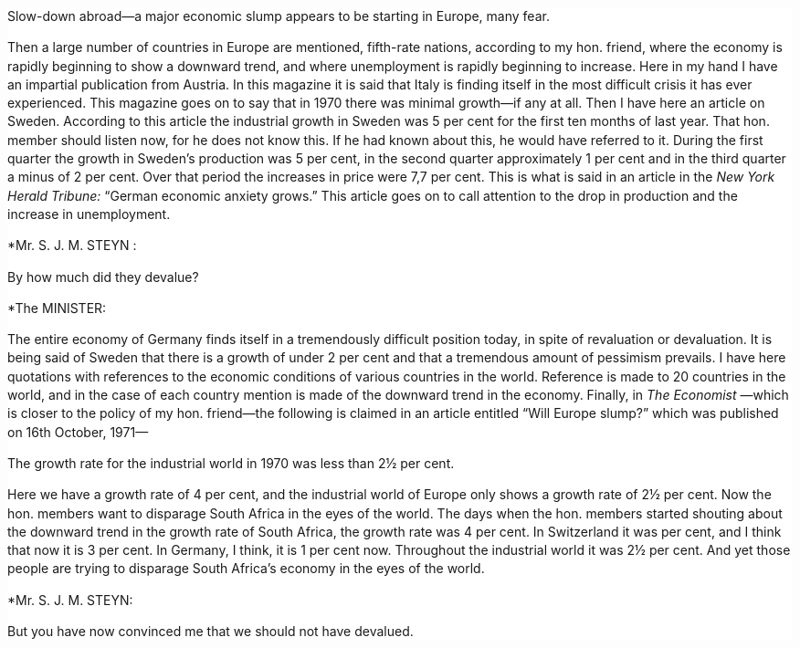 <block name="quote">Slow-down abroad&#x2014;a major economic slump appears to be starting in Europe, many fear.</block>

<p>Then a large number of countries in Europe are mentioned, fifth-rate nations, according to my hon. friend, where the economy is rapidly beginning to show a downward trend, and where unemployment is rapidly beginning to increase. Here in my hand I have an impartial publication from Austria. In this magazine it is said that Italy is finding itself in the most difficult crisis it has ever experienced. This magazine goes on to say that in 1970 there was minimal growth&#x2014;if any at all. Then I have here an article on Sweden. According to this article the industrial growth in Sweden was 5 per cent for the first ten months of last year. That hon. member should listen now, for he does not know this. If he had known about this, he would have referred to it. During the first quarter the growth in Sweden&#x2019;s production was 5 per cent, in the second quarter approximately 1 per cent and in the third quarter a minus of 2 per cent. Over that period the increases in price were 7,7 per cent. This is what is said in an article in the <i>New York Herald Tribune:</i> &#x201C;German economic anxiety grows.&#x201D; This article goes on to call attention to the drop in production and the increase in unemployment.</p>

</speech>

<speech by="#steyn">

<from>*Mr. <person refersTo="hansard_za">S. J. M. STEYN </person>:</from>

<p>By how much did they devalue&#x003F;</p>

</speech>

<speech by="#minister">

<from>*The <person refersTo="hansard_za">MINISTER</person>:</from>

<p>The entire economy of Germany finds itself in a tremendously difficult position today, in spite of revaluation or devaluation. It is being said of Sweden that there is a growth of under 2 per cent and that a tremendous amount of pessimism prevails. I have here quotations with references to the economic conditions of various countries in the world. Reference is made to 20 countries in the world, and in the case of each country mention is made of the downward trend in the economy. Finally, in <i>The Economist</i> &#x2014;which is closer to the policy of my hon. friend&#x2014;the following is claimed in an article entitled &#x201C;Will Europe slump&#x003F;&#x201D; which was published on 16th October, 1971&#x2014;</p>

<block name="quote"><span class="col_55-56" refersTo="page_0043"/>The growth rate for the industrial world in 1970 was less than 2&#x00BD; per cent.</block>

<p>Here we have a growth rate of 4 per cent, and the industrial world of Europe only shows a growth rate of 2&#x00BD; per cent. Now the hon. members want to disparage South Africa in the eyes of the world. The days when the hon. members started shouting about the downward trend in the growth rate of South Africa, the growth rate was 4 per cent. In Switzerland it was per cent, and I think that now it is 3 per cent. In Germany, I think, it is 1 per cent now. Throughout the industrial world it was 2&#x00BD; per cent. And yet those people are trying to disparage South Africa&#x2019;s economy in the eyes of the world.</p>

</speech>

<speech by="#steyn">

<from>*Mr. <person refersTo="hansard_za">S. J. M. STEYN</person>:</from>

<p>But you have now convinced me that we should not have devalued.</p>
